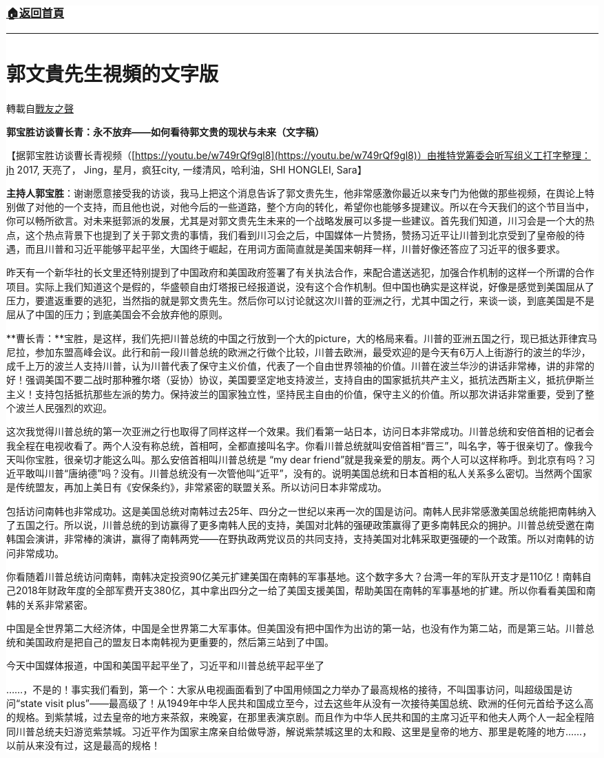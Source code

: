 ###  [:house:返回首頁](https://github.com/ourhimalayas/txt)
---
# 郭文貴先生視頻的文字版
轉載自[戰友之聲](http://littleantvoice.blogspot.com)

**郭宝胜访谈曹长青：永不放弃——如何看待郭文贵的现状与未来（文字稿）**



【据郭宝胜访谈曹长青视频（[https://youtu.be/w749rQf9gl8](https://youtu.be/w749rQf9gl8)）由推特党筹委会听写组义工打字整理：jh 2017, 天亮了， Jing，星月，疯狂city, 一缕清风，哈利油，SHI HONGLEI, Sara】





**主持人郭宝胜**：谢谢愿意接受我的访谈，我马上把这个消息告诉了郭文贵先生，他非常感激你最近以来专门为他做的那些视频，在舆论上特别做了对他的一个支持，而且他也说，对他今后的一些道路，整个方向的转化，希望你也能够多提建议。所以在今天我们的这个节目当中，你可以畅所欲言。对未来挺郭派的发展，尤其是对郭文贵先生未来的一个战略发展可以多提一些建议。首先我们知道，川习会是一个大的热点，这个热点背景下也提到了关于郭文贵的事情，我们看到川习会之后，中国媒体一片赞扬，赞扬习近平让川普到北京受到了皇帝般的待遇，而且川普和习近平能够平起平坐，大国终于崛起，在用词方面简直就是美国来朝拜一样，川普好像还答应了习近平的很多要求。







昨天有一个新华社的长文里还特别提到了中国政府和美国政府签署了有关执法合作，来配合遣送逃犯，加强合作机制的这样一个所谓的合作项目。实际上我们知道这个是假的，华盛顿自由灯塔报已经报道说，没有这个合作机制。但中国也确实是这样说，好像是感觉到美国屈从了压力，要遣返重要的逃犯，当然指的就是郭文贵先生。然后你可以讨论就这次川普的亚洲之行，尤其中国之行，来谈一谈，到底美国是不是屈从了中国的压力；到底美国会不会放弃他的原则。



**曹长青：**宝胜，是这样，我们先把川普总统的中国之行放到一个大的picture，大的格局来看。川普的亚洲五国之行，现已抵达菲律宾马尼拉，参加东盟高峰会议。此行和前一段川普总统的欧洲之行做个比较，川普去欧洲，最受欢迎的是今天有6万人上街游行的波兰的华沙，成千上万的波兰人支持川普，认为川普代表了保守主义价值，代表了一个自由世界领袖的价值。川普在波兰华沙的讲话非常棒，讲的非常的好！强调美国不要二战时那种雅尔塔（妥协）协议，美国要坚定地支持波兰，支持自由的国家抵抗共产主义，抵抗法西斯主义，抵抗伊斯兰主义！支持包括抵抗那些左派的势力。保持波兰的国家独立性，坚持民主自由的价值，保守主义的价值。所以那次讲话非常重要，受到了整个波兰人民强烈的欢迎。



这次我觉得川普总统的第一次亚洲之行也取得了同样这样一个效果。我们看第一站日本，访问日本非常成功。川普总统和安倍首相的记者会我全程在电视收看了。两个人没有称总统，首相呵，全都直接叫名字。你看川普总统就叫安倍首相“晋三”，叫名字，等于很亲切了。像我今天叫你宝胜，很亲切才能这么叫。那么安倍首相叫川普总统是 “my dear friend”就是我亲爱的朋友。两个人可以这样称呼。到北京有吗？习近平敢叫川普“唐纳德”吗？没有。川普总统没有一次管他叫“近平”，没有的。说明美国总统和日本首相的私人关系多么密切。当然两个国家是传统盟友，再加上美日有《安保条约》，非常紧密的联盟关系。所以访问日本非常成功。



包括访问南韩也非常成功。这是美国总统对南韩过去25年、四分之一世纪以来再一次的国是访问。南韩人民非常感激美国总统能把南韩纳入了五国之行。所以说，川普总统的到访赢得了更多南韩人民的支持，美国对北韩的强硬政策赢得了更多南韩民众的拥护。川普总统受邀在南韩国会演讲，非常棒的演讲，赢得了南韩两党——在野执政两党议员的共同支持，支持美国对北韩采取更强硬的一个政策。所以对南韩的访问非常成功。



你看随着川普总统访问南韩，南韩决定投资90亿美元扩建美国在南韩的军事基地。这个数字多大？台湾一年的军队开支才是110亿！南韩自己2018年财政年度的全部军费开支380亿，其中拿出四分之一给了美国支援美国，帮助美国在南韩的军事基地的扩建。所以你看看美国和南韩的关系非常紧密。



中国是全世界第二大经济体，中国是全世界第二大军事体。但美国没有把中国作为出访的第一站，也没有作为第二站，而是第三站。川普总统和美国政府是把自己的盟友日本南韩视为更重要的，然后第三站到了中国。



今天中国媒体报道，中国和美国平起平坐了，习近平和川普总统平起平坐了

……，不是的！事实我们看到，第一个：大家从电视画面看到了中国用倾国之力举办了最高规格的接待，不叫国事访问，叫超级国是访问“state visit plus”——最高级了！从1949年中华人民共和国成立至今，过去这些年从没有一次接待美国总统、欧洲的任何元首给予这么高的规格。到紫禁城，过去皇帝的地方来茶叙，来晚宴，在那里表演京剧。而且作为中华人民共和国的主席习近平和他夫人两个人一起全程陪同川普总统夫妇游览紫禁城。习近平作为国家主席亲自给做导游，解说紫禁城这里的太和殿、这里是皇帝的地方、那里是乾隆的地方……，以前从来没有过，这是最高的规格！
